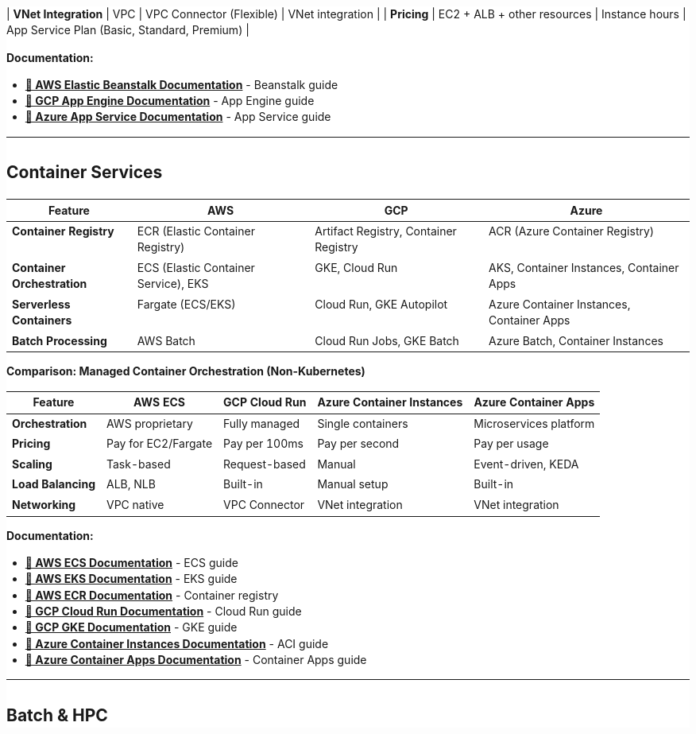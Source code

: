 | **VNet Integration** | VPC | VPC Connector (Flexible) | VNet integration |
| **Pricing** | EC2 + ALB + other resources | Instance hours | App Service Plan (Basic, Standard, Premium) |

**Documentation:**
- **[📖 AWS Elastic Beanstalk Documentation](https://docs.aws.amazon.com/elasticbeanstalk/)** - Beanstalk guide
- **[📖 GCP App Engine Documentation](https://cloud.google.com/appengine/docs)** - App Engine guide
- **[📖 Azure App Service Documentation](https://learn.microsoft.com/en-us/azure/app-service/)** - App Service guide

---

## Container Services

| Feature | AWS | GCP | Azure |
|---------|-----|-----|-------|
| **Container Registry** | ECR (Elastic Container Registry) | Artifact Registry, Container Registry | ACR (Azure Container Registry) |
| **Container Orchestration** | ECS (Elastic Container Service), EKS | GKE, Cloud Run | AKS, Container Instances, Container Apps |
| **Serverless Containers** | Fargate (ECS/EKS) | Cloud Run, GKE Autopilot | Azure Container Instances, Container Apps |
| **Batch Processing** | AWS Batch | Cloud Run Jobs, GKE Batch | Azure Batch, Container Instances |

**Comparison: Managed Container Orchestration (Non-Kubernetes)**

| Feature | AWS ECS | GCP Cloud Run | Azure Container Instances | Azure Container Apps |
|---------|---------|---------------|------------------------|---------------------|
| **Orchestration** | AWS proprietary | Fully managed | Single containers | Microservices platform |
| **Pricing** | Pay for EC2/Fargate | Pay per 100ms | Pay per second | Pay per usage |
| **Scaling** | Task-based | Request-based | Manual | Event-driven, KEDA |
| **Load Balancing** | ALB, NLB | Built-in | Manual setup | Built-in |
| **Networking** | VPC native | VPC Connector | VNet integration | VNet integration |

**Documentation:**
- **[📖 AWS ECS Documentation](https://docs.aws.amazon.com/ecs/)** - ECS guide
- **[📖 AWS EKS Documentation](https://docs.aws.amazon.com/eks/)** - EKS guide
- **[📖 AWS ECR Documentation](https://docs.aws.amazon.com/ecr/)** - Container registry
- **[📖 GCP Cloud Run Documentation](https://cloud.google.com/run/docs)** - Cloud Run guide
- **[📖 GCP GKE Documentation](https://cloud.google.com/kubernetes-engine/docs)** - GKE guide
- **[📖 Azure Container Instances Documentation](https://learn.microsoft.com/en-us/azure/container-instances/)** - ACI guide
- **[📖 Azure Container Apps Documentation](https://learn.microsoft.com/en-us/azure/container-apps/)** - Container Apps guide

---

## Batch & HPC
